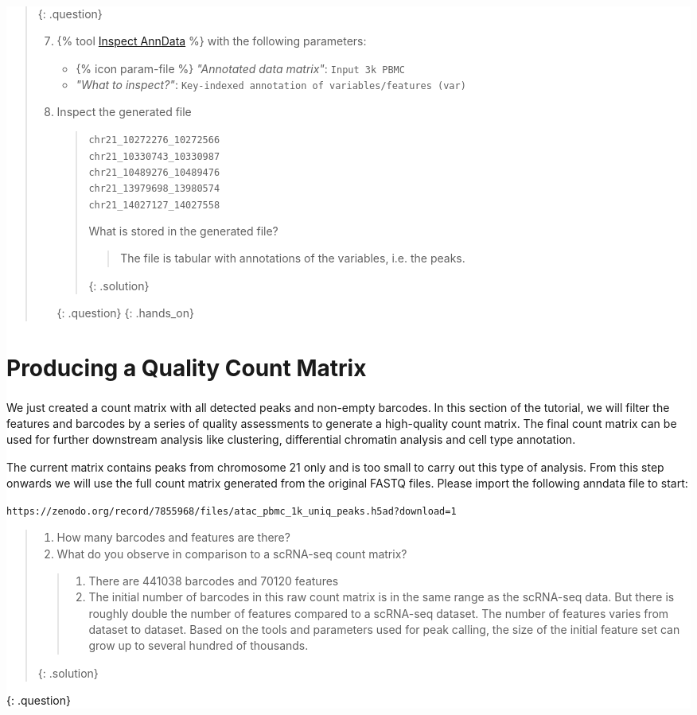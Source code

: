 >    {: .question}
>
> 7. {% tool [Inspect AnnData](toolshed.g2.bx.psu.edu/repos/iuc/anndata_inspect/anndata_inspect/0.7.5+galaxy1) %} with the following parameters:
>    - {% icon param-file %} *"Annotated data matrix"*: `Input 3k PBMC`
>    - *"What to inspect?"*: `Key-indexed annotation of variables/features (var)`
>
> 8. Inspect the generated file
>
>    > <question-title></question-title>
>    >
>    > ```
>    > chr21_10272276_10272566
>    > chr21_10330743_10330987
>    > chr21_10489276_10489476
>    > chr21_13979698_13980574
>    > chr21_14027127_14027558
>    > ```
>    >
>    > What is stored in the generated file?
>    >
>    > > <solution-title></solution-title>
>    > >
>    > > The file is tabular with annotations of the variables, i.e. the peaks.
>    > >
>    > {: .solution}
>    >
>    {: .question}
{: .hands_on}

# Producing a Quality Count Matrix
We just created a count matrix with all detected peaks and non-empty barcodes. In this section of the tutorial, we will filter the features and barcodes by a series of quality assessments to generate a high-quality count matrix. The final count matrix can be used for further downstream analysis like clustering, differential chromatin analysis and cell type annotation.

The current matrix contains peaks from chromosome 21 only and is too small to carry out this type of analysis. From this step onwards we will use the full count matrix generated from the original FASTQ files. Please import the following anndata file to start:

```
https://zenodo.org/record/7855968/files/atac_pbmc_1k_uniq_peaks.h5ad?download=1
```

> <question-title></question-title>
> 
> 1. How many barcodes and features are there?
> 1. What do you observe in comparison to a scRNA-seq count matrix?
> 
> > <solution-title></solution-title>
> >
> > 1. There are 441038 barcodes and 70120 features
> > 2. The initial number of barcodes in this raw count matrix is in the same range as the scRNA-seq data. But there is roughly double the number of features compared to a scRNA-seq dataset. The number of features varies from dataset to dataset. Based on the tools and parameters used for peak calling, the size of the initial feature set can grow up to several hundred of thousands.
> >
> {: .solution}
> 
{: .question}
